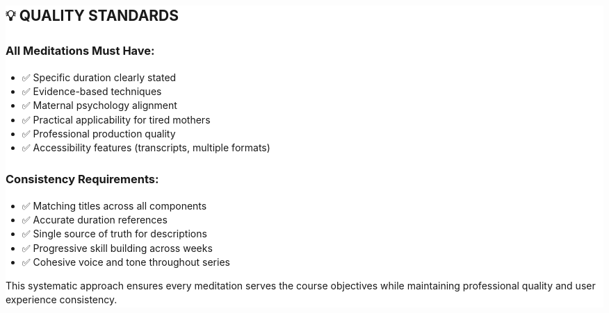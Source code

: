 ## 💡 **QUALITY STANDARDS**

### **All Meditations Must Have:**
- ✅ Specific duration clearly stated
- ✅ Evidence-based techniques
- ✅ Maternal psychology alignment
- ✅ Practical applicability for tired mothers
- ✅ Professional production quality
- ✅ Accessibility features (transcripts, multiple formats)

### **Consistency Requirements:**
- ✅ Matching titles across all components
- ✅ Accurate duration references
- ✅ Single source of truth for descriptions
- ✅ Progressive skill building across weeks
- ✅ Cohesive voice and tone throughout series

This systematic approach ensures every meditation serves the course objectives while maintaining professional quality and user experience consistency.